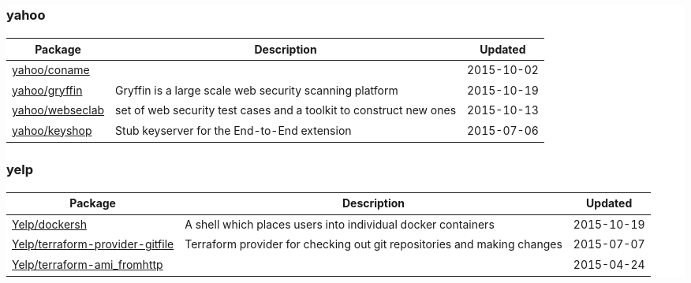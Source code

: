 ### yahoo

| Package | Description | Updated |
|---------|-------------|---------|
| [yahoo/coname](https://github.com/yahoo/coname) |  | 2015-10-02 |
| [yahoo/gryffin](https://github.com/yahoo/gryffin) | Gryffin is a large scale web security scanning platform | 2015-10-19 |
| [yahoo/webseclab](https://github.com/yahoo/webseclab) | set of web security test cases and a toolkit to construct new ones | 2015-10-13 |
| [yahoo/keyshop](https://github.com/yahoo/keyshop) | Stub keyserver for the End-to-End extension | 2015-07-06 |


### yelp

| Package | Description | Updated |
|---------|-------------|---------|
| [Yelp/dockersh](https://github.com/Yelp/dockersh) | A shell which places users into individual docker containers | 2015-10-19 |
| [Yelp/terraform-provider-gitfile](https://github.com/Yelp/terraform-provider-gitfile) | Terraform provider for checking out git repositories and making changes | 2015-07-07 |
| [Yelp/terraform-ami_fromhttp](https://github.com/Yelp/terraform-ami_fromhttp) |  | 2015-04-24 |


